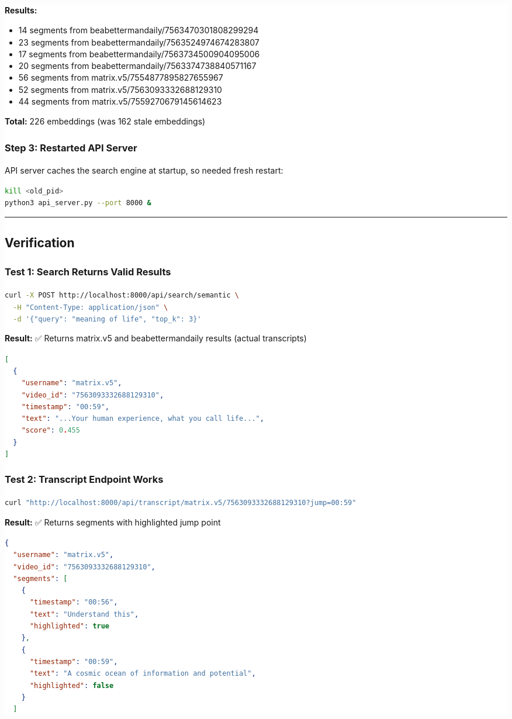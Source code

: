 **Results:**
- 14 segments from beabettermandaily/7563470301808299294
- 23 segments from beabettermandaily/7563524974674283807
- 17 segments from beabettermandaily/7563734500904095006
- 20 segments from beabettermandaily/7563374738840571167
- 56 segments from matrix.v5/7554877895827655967
- 52 segments from matrix.v5/7563093332688129310
- 44 segments from matrix.v5/7559270679145614623

**Total:** 226 embeddings (was 162 stale embeddings)

### Step 3: Restarted API Server
API server caches the search engine at startup, so needed fresh restart:

```bash
kill <old_pid>
python3 api_server.py --port 8000 &
```

---

## Verification

### Test 1: Search Returns Valid Results
```bash
curl -X POST http://localhost:8000/api/search/semantic \
  -H "Content-Type: application/json" \
  -d '{"query": "meaning of life", "top_k": 3}'
```

**Result:** ✅ Returns matrix.v5 and beabettermandaily results (actual transcripts)

```json
[
  {
    "username": "matrix.v5",
    "video_id": "7563093332688129310",
    "timestamp": "00:59",
    "text": "...Your human experience, what you call life...",
    "score": 0.455
  }
]
```

### Test 2: Transcript Endpoint Works
```bash
curl "http://localhost:8000/api/transcript/matrix.v5/7563093332688129310?jump=00:59"
```

**Result:** ✅ Returns segments with highlighted jump point

```json
{
  "username": "matrix.v5",
  "video_id": "7563093332688129310",
  "segments": [
    {
      "timestamp": "00:56",
      "text": "Understand this",
      "highlighted": true
    },
    {
      "timestamp": "00:59",
      "text": "A cosmic ocean of information and potential",
      "highlighted": false
    }
  ]
```